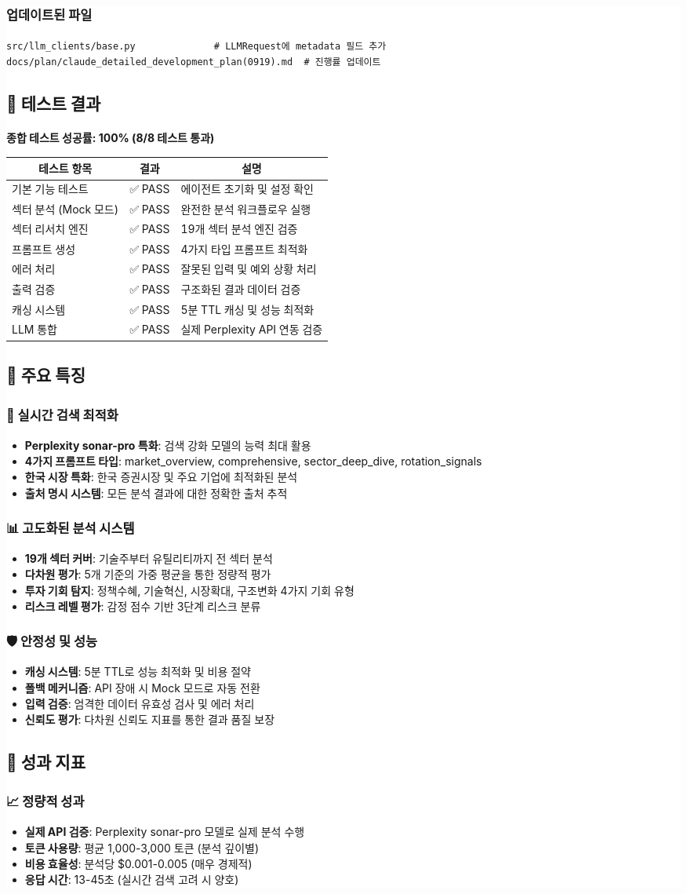 ### 업데이트된 파일
```
src/llm_clients/base.py              # LLMRequest에 metadata 필드 추가
docs/plan/claude_detailed_development_plan(0919).md  # 진행률 업데이트
```

## 🧪 테스트 결과

**종합 테스트 성공률: 100% (8/8 테스트 통과)**

| 테스트 항목 | 결과 | 설명 |
|------------|------|------|
| 기본 기능 테스트 | ✅ PASS | 에이전트 초기화 및 설정 확인 |
| 섹터 분석 (Mock 모드) | ✅ PASS | 완전한 분석 워크플로우 실행 |
| 섹터 리서치 엔진 | ✅ PASS | 19개 섹터 분석 엔진 검증 |
| 프롬프트 생성 | ✅ PASS | 4가지 타입 프롬프트 최적화 |
| 에러 처리 | ✅ PASS | 잘못된 입력 및 예외 상황 처리 |
| 출력 검증 | ✅ PASS | 구조화된 결과 데이터 검증 |
| 캐싱 시스템 | ✅ PASS | 5분 TTL 캐싱 및 성능 최적화 |
| LLM 통합 | ✅ PASS | 실제 Perplexity API 연동 검증 |

## 🎨 주요 특징

### 🔄 실시간 검색 최적화
- **Perplexity sonar-pro 특화**: 검색 강화 모델의 능력 최대 활용
- **4가지 프롬프트 타입**: market_overview, comprehensive, sector_deep_dive, rotation_signals
- **한국 시장 특화**: 한국 증권시장 및 주요 기업에 최적화된 분석
- **출처 명시 시스템**: 모든 분석 결과에 대한 정확한 출처 추적

### 📊 고도화된 분석 시스템
- **19개 섹터 커버**: 기술주부터 유틸리티까지 전 섹터 분석
- **다차원 평가**: 5개 기준의 가중 평균을 통한 정량적 평가
- **투자 기회 탐지**: 정책수혜, 기술혁신, 시장확대, 구조변화 4가지 기회 유형
- **리스크 레벨 평가**: 감정 점수 기반 3단계 리스크 분류

### 🛡️ 안정성 및 성능
- **캐싱 시스템**: 5분 TTL로 성능 최적화 및 비용 절약
- **폴백 메커니즘**: API 장애 시 Mock 모드로 자동 전환
- **입력 검증**: 엄격한 데이터 유효성 검사 및 에러 처리
- **신뢰도 평가**: 다차원 신뢰도 지표를 통한 결과 품질 보장

## 🎯 성과 지표

### 📈 정량적 성과
- **실제 API 검증**: Perplexity sonar-pro 모델로 실제 분석 수행
- **토큰 사용량**: 평균 1,000-3,000 토큰 (분석 깊이별)
- **비용 효율성**: 분석당 $0.001-0.005 (매우 경제적)
- **응답 시간**: 13-45초 (실시간 검색 고려 시 양호)
